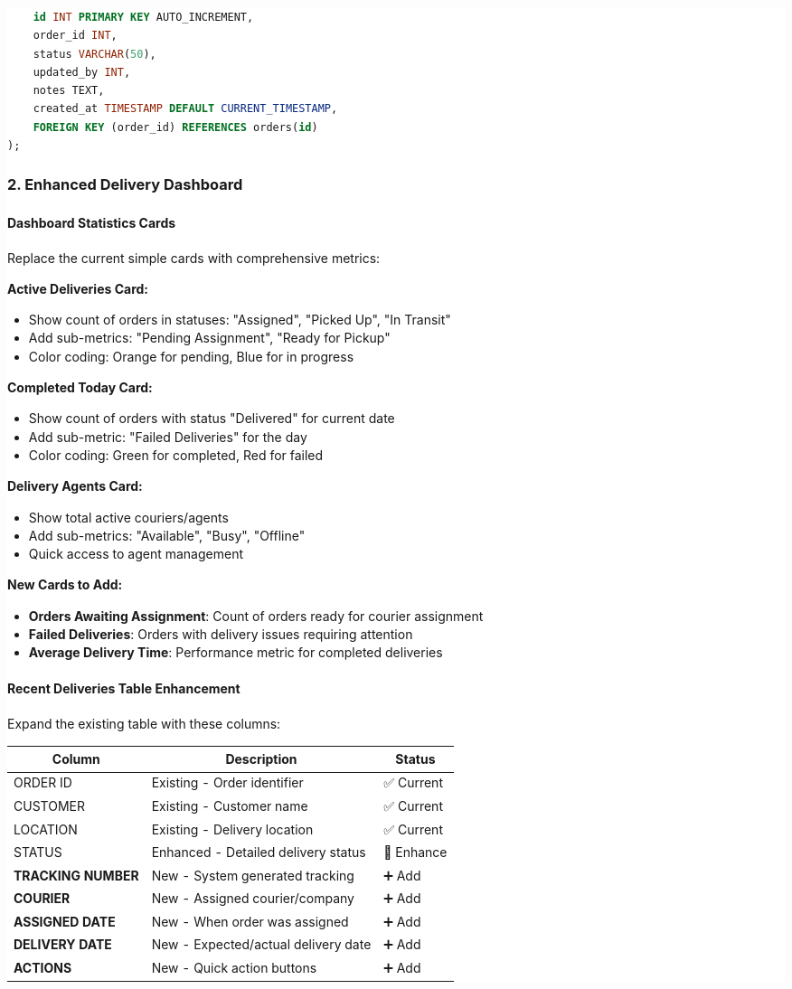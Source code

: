 ```sql
    id INT PRIMARY KEY AUTO_INCREMENT,
    order_id INT,
    status VARCHAR(50),
    updated_by INT,
    notes TEXT,
    created_at TIMESTAMP DEFAULT CURRENT_TIMESTAMP,
    FOREIGN KEY (order_id) REFERENCES orders(id)
);
```

### 2. Enhanced Delivery Dashboard

#### Dashboard Statistics Cards
Replace the current simple cards with comprehensive metrics:

**Active Deliveries Card:**
- Show count of orders in statuses: "Assigned", "Picked Up", "In Transit"
- Add sub-metrics: "Pending Assignment", "Ready for Pickup"
- Color coding: Orange for pending, Blue for in progress

**Completed Today Card:**
- Show count of orders with status "Delivered" for current date
- Add sub-metric: "Failed Deliveries" for the day
- Color coding: Green for completed, Red for failed

**Delivery Agents Card:**
- Show total active couriers/agents
- Add sub-metrics: "Available", "Busy", "Offline"
- Quick access to agent management

**New Cards to Add:**
- **Orders Awaiting Assignment**: Count of orders ready for courier assignment
- **Failed Deliveries**: Orders with delivery issues requiring attention
- **Average Delivery Time**: Performance metric for completed deliveries

#### Recent Deliveries Table Enhancement
Expand the existing table with these columns:

| Column | Description | Status |
|--------|-------------|---------|
| ORDER ID | Existing - Order identifier | ✅ Current |
| CUSTOMER | Existing - Customer name | ✅ Current |
| LOCATION | Existing - Delivery location | ✅ Current |
| STATUS | Enhanced - Detailed delivery status | 🔄 Enhance |
| **TRACKING NUMBER** | New - System generated tracking | ➕ Add |
| **COURIER** | New - Assigned courier/company | ➕ Add |
| **ASSIGNED DATE** | New - When order was assigned | ➕ Add |
| **DELIVERY DATE** | New - Expected/actual delivery date | ➕ Add |
| **ACTIONS** | New - Quick action buttons | ➕ Add |
